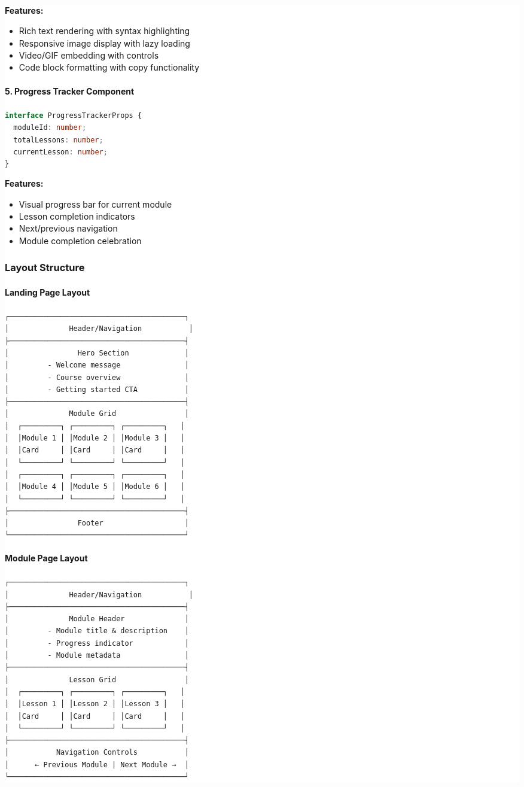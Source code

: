 **Features:**
- Rich text rendering with syntax highlighting
- Responsive image display with lazy loading
- Video/GIF embedding with controls
- Code block formatting with copy functionality

#### 5. Progress Tracker Component
```typescript
interface ProgressTrackerProps {
  moduleId: number;
  totalLessons: number;
  currentLesson: number;
}
```

**Features:**
- Visual progress bar for current module
- Lesson completion indicators
- Next/previous navigation
- Module completion celebration

### Layout Structure

#### Landing Page Layout
```
┌─────────────────────────────────────────┐
│              Header/Navigation           │
├─────────────────────────────────────────┤
│                Hero Section             │
│         - Welcome message               │
│         - Course overview               │
│         - Getting started CTA           │
├─────────────────────────────────────────┤
│              Module Grid                │
│  ┌─────────┐ ┌─────────┐ ┌─────────┐   │
│  │Module 1 │ │Module 2 │ │Module 3 │   │
│  │Card     │ │Card     │ │Card     │   │
│  └─────────┘ └─────────┘ └─────────┘   │
│  ┌─────────┐ ┌─────────┐ ┌─────────┐   │
│  │Module 4 │ │Module 5 │ │Module 6 │   │
│  └─────────┘ └─────────┘ └─────────┘   │
├─────────────────────────────────────────┤
│                Footer                   │
└─────────────────────────────────────────┘
```

#### Module Page Layout
```
┌─────────────────────────────────────────┐
│              Header/Navigation           │
├─────────────────────────────────────────┤
│              Module Header              │
│         - Module title & description    │
│         - Progress indicator            │
│         - Module metadata               │
├─────────────────────────────────────────┤
│              Lesson Grid                │
│  ┌─────────┐ ┌─────────┐ ┌─────────┐   │
│  │Lesson 1 │ │Lesson 2 │ │Lesson 3 │   │
│  │Card     │ │Card     │ │Card     │   │
│  └─────────┘ └─────────┘ └─────────┘   │
├─────────────────────────────────────────┤
│           Navigation Controls           │
│      ← Previous Module | Next Module →  │
└─────────────────────────────────────────┘
```